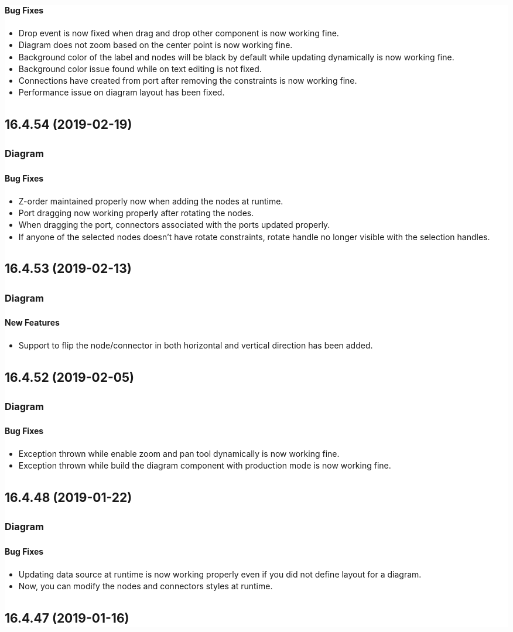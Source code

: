 #### Bug Fixes

- Drop event is now fixed when drag and drop other component is now working fine.
- Diagram does not zoom based on the center point is now working fine.
- Background color of the label and nodes will be black by default while updating dynamically is now working fine.
- Background color issue found while on text editing is not fixed.
- Connections have created from port after removing the constraints is now working fine.
- Performance issue on diagram layout has been fixed.

## 16.4.54 (2019-02-19)

### Diagram

#### Bug Fixes

- Z-order maintained properly now when adding the nodes at runtime.
- Port dragging now working properly after rotating the nodes.
- When dragging the port, connectors associated with the ports updated properly.
- If anyone of the selected nodes doesn’t have rotate constraints, rotate handle no longer visible with the selection handles.

## 16.4.53 (2019-02-13)

### Diagram

#### New Features

- Support to flip the node/connector in both horizontal and vertical direction has been added.

## 16.4.52 (2019-02-05)

### Diagram

#### Bug Fixes

- Exception thrown while enable zoom and pan tool dynamically is now working fine.
- Exception thrown while build the diagram component with production mode is now working fine.

## 16.4.48 (2019-01-22)

### Diagram

#### Bug Fixes

- Updating data source at runtime is now working properly even if you did not define layout for a diagram.
- Now, you can modify the nodes and connectors styles at runtime.

## 16.4.47 (2019-01-16)
